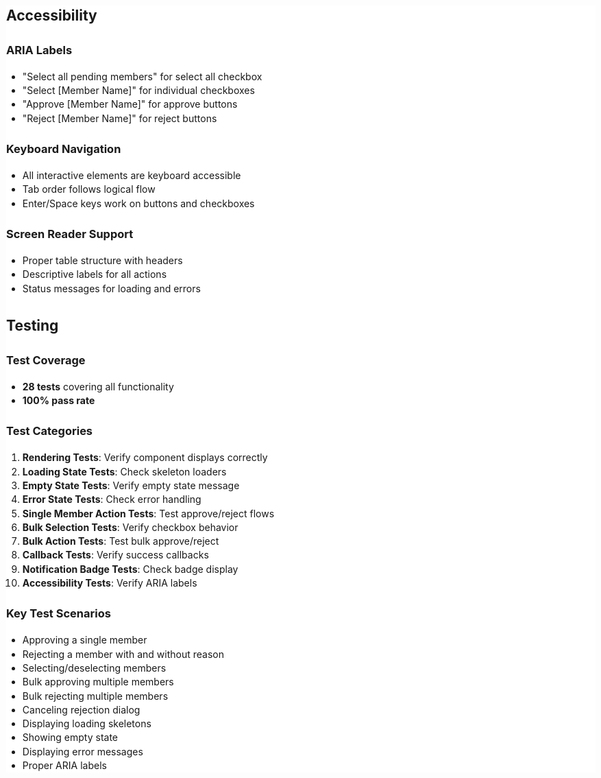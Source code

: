 ## Accessibility

### ARIA Labels
- "Select all pending members" for select all checkbox
- "Select [Member Name]" for individual checkboxes
- "Approve [Member Name]" for approve buttons
- "Reject [Member Name]" for reject buttons

### Keyboard Navigation
- All interactive elements are keyboard accessible
- Tab order follows logical flow
- Enter/Space keys work on buttons and checkboxes

### Screen Reader Support
- Proper table structure with headers
- Descriptive labels for all actions
- Status messages for loading and errors

## Testing

### Test Coverage
- **28 tests** covering all functionality
- **100% pass rate**

### Test Categories
1. **Rendering Tests**: Verify component displays correctly
2. **Loading State Tests**: Check skeleton loaders
3. **Empty State Tests**: Verify empty state message
4. **Error State Tests**: Check error handling
5. **Single Member Action Tests**: Test approve/reject flows
6. **Bulk Selection Tests**: Verify checkbox behavior
7. **Bulk Action Tests**: Test bulk approve/reject
8. **Callback Tests**: Verify success callbacks
9. **Notification Badge Tests**: Check badge display
10. **Accessibility Tests**: Verify ARIA labels

### Key Test Scenarios
- Approving a single member
- Rejecting a member with and without reason
- Selecting/deselecting members
- Bulk approving multiple members
- Bulk rejecting multiple members
- Canceling rejection dialog
- Displaying loading skeletons
- Showing empty state
- Displaying error messages
- Proper ARIA labels
